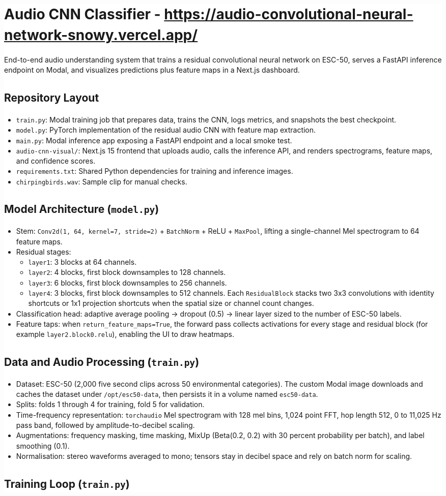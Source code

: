 # Audio CNN Classifier -  https://audio-convolutional-neural-network-snowy.vercel.app/

End-to-end audio understanding system that trains a residual convolutional neural network on ESC-50, serves a FastAPI inference endpoint on Modal, and visualizes predictions plus feature maps in a Next.js dashboard.

## Repository Layout

- `train.py`: Modal training job that prepares data, trains the CNN, logs metrics, and snapshots the best checkpoint.
- `model.py`: PyTorch implementation of the residual audio CNN with feature map extraction.
- `main.py`: Modal inference app exposing a FastAPI endpoint and a local smoke test.
- `audio-cnn-visual/`: Next.js 15 frontend that uploads audio, calls the inference API, and renders spectrograms, feature maps, and confidence scores.
- `requirements.txt`: Shared Python dependencies for training and inference images.
- `chirpingbirds.wav`: Sample clip for manual checks.

## Model Architecture (`model.py`)

- Stem: `Conv2d(1, 64, kernel=7, stride=2)` + `BatchNorm` + ReLU + `MaxPool`, lifting a single-channel Mel spectrogram to 64 feature maps.
- Residual stages:
  - `layer1`: 3 blocks at 64 channels.
  - `layer2`: 4 blocks, first block downsamples to 128 channels.
  - `layer3`: 6 blocks, first block downsamples to 256 channels.
  - `layer4`: 3 blocks, first block downsamples to 512 channels.
  Each `ResidualBlock` stacks two 3x3 convolutions with identity shortcuts or 1x1 projection shortcuts when the spatial size or channel count changes.
- Classification head: adaptive average pooling -> dropout (0.5) -> linear layer sized to the number of ESC-50 labels.
- Feature taps: when `return_feature_maps=True`, the forward pass collects activations for every stage and residual block (for example `layer2.block0.relu`), enabling the UI to draw heatmaps.

## Data and Audio Processing (`train.py`)

- Dataset: ESC-50 (2,000 five second clips across 50 environmental categories). The custom Modal image downloads and caches the dataset under `/opt/esc50-data`, then persists it in a volume named `esc50-data`.
- Splits: folds 1 through 4 for training, fold 5 for validation.
- Time-frequency representation: `torchaudio` Mel spectrogram with 128 mel bins, 1,024 point FFT, hop length 512, 0 to 11,025 Hz pass band, followed by amplitude-to-decibel scaling.
- Augmentations: frequency masking, time masking, MixUp (Beta(0.2, 0.2) with 30 percent probability per batch), and label smoothing (0.1).
- Normalisation: stereo waveforms averaged to mono; tensors stay in decibel space and rely on batch norm for scaling.

## Training Loop (`train.py`)
